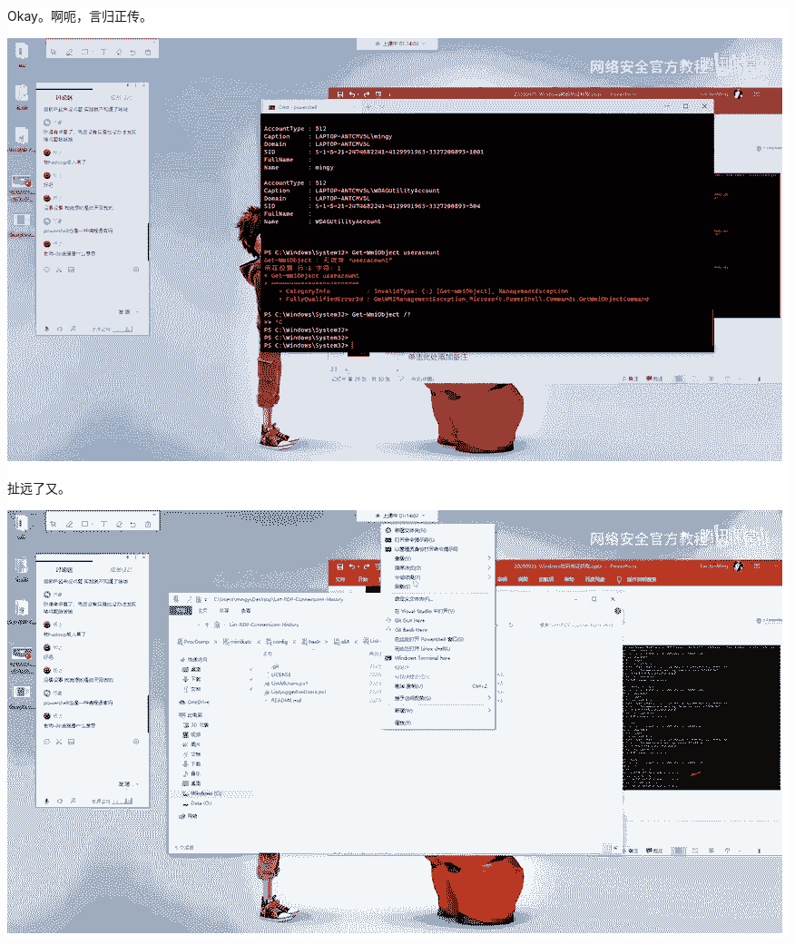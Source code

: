 Okay。啊呃，言归正传。

![](img/5420dad61b54e2231ed725d7806d03ce_229.png)

扯远了又。

![](img/5420dad61b54e2231ed725d7806d03ce_231.png)
